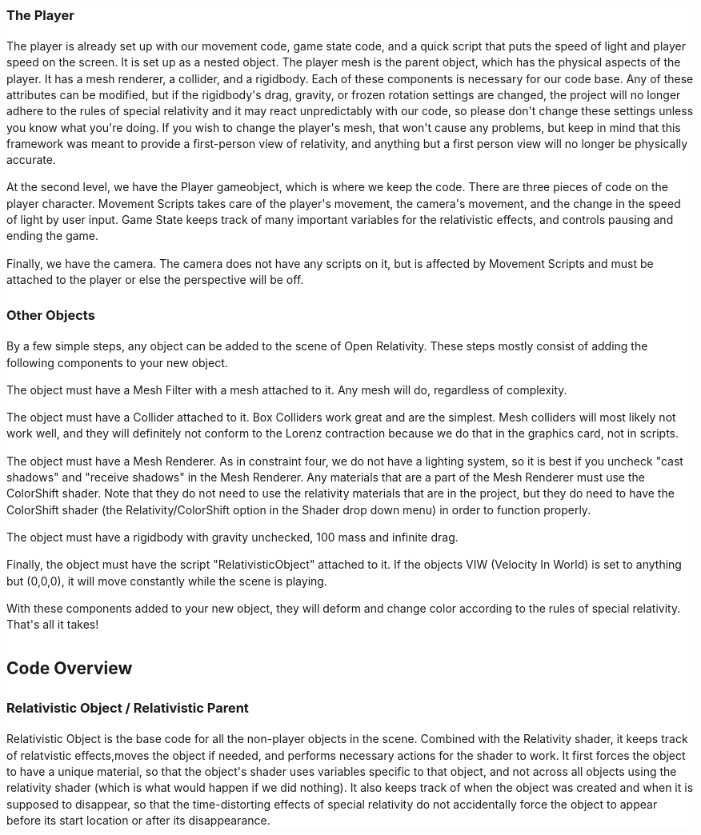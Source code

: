 ### The Player

The player is already set up with our movement code, game state code, and a quick script that puts the speed of light and player speed on the screen. It is set up as a nested object. The player mesh is the parent object, which has the physical aspects of the player. It has a mesh renderer, a collider, and a rigidbody. Each of these components is necessary for our code base. Any of these attributes can be modified, but if the rigidbody's drag, gravity, or frozen rotation settings are changed, the project will no longer adhere to the rules of special relativity and it may react unpredictably with our code, so please don't change these settings unless you know what you're doing. If you wish to change the player's mesh, that won't cause any problems, but keep in mind that this framework was meant to provide a first-person view of relativity, and anything but a first person view will no longer be physically accurate.

At the second level, we have the Player gameobject, which is where we keep the code. There are three pieces of code on the player character. Movement Scripts takes care of the player's movement, the camera's movement, and the change in the speed of light by user input. Game State keeps track of many important variables for the relativistic effects, and controls pausing and ending the game.

Finally, we have the camera. The camera does not have any scripts on it, but is affected by Movement Scripts and must be attached to the player or else the perspective will be off.

### Other Objects

By a few simple steps, any object can be added to the scene of Open Relativity. These steps mostly consist of adding the following components to your new object.

The object must have a Mesh Filter with a mesh attached to it. Any mesh will do, regardless of complexity.

The object must have a Collider attached to it. Box Colliders work great and are the simplest. Mesh colliders will most likely not work well, and they will definitely not conform to the Lorenz contraction because we do that in the graphics card, not in scripts.

The object must have a Mesh Renderer. As in constraint four, we do not have a lighting system, so it is best if you uncheck "cast shadows" and "receive shadows" in the Mesh Renderer. Any materials that are a part of the Mesh Renderer must use the ColorShift shader. Note that they do not need to use the relativity materials that are in the project, but they do need to have the ColorShift shader (the Relativity/ColorShift option in the Shader drop down menu) in order to function properly.

The object must have a rigidbody with gravity unchecked, 100 mass and infinite drag. 

Finally, the object must have the script "RelativisticObject" attached to it. If the objects VIW (Velocity In World) is set to anything but (0,0,0), it will move constantly while the scene is playing.

With these components added to your new object, they will deform and change color according to the rules of special relativity. That's all it takes!


## Code Overview

### Relativistic Object / Relativistic Parent

Relativistic Object is the base code for all the non-player objects in the scene. Combined with the Relativity shader, it keeps track of relatvistic effects,moves the object if needed, and performs necessary actions for the shader to work. It first forces the object to have a unique material, so that the object's shader uses variables specific to that object, and not across all objects using the relativity shader (which is what would happen if we did nothing). It also keeps track of when the object was created and when it is supposed to disappear, so that the time-distorting effects of special relativity do not accidentally force the object to appear before its start location or after its disappearance. 
